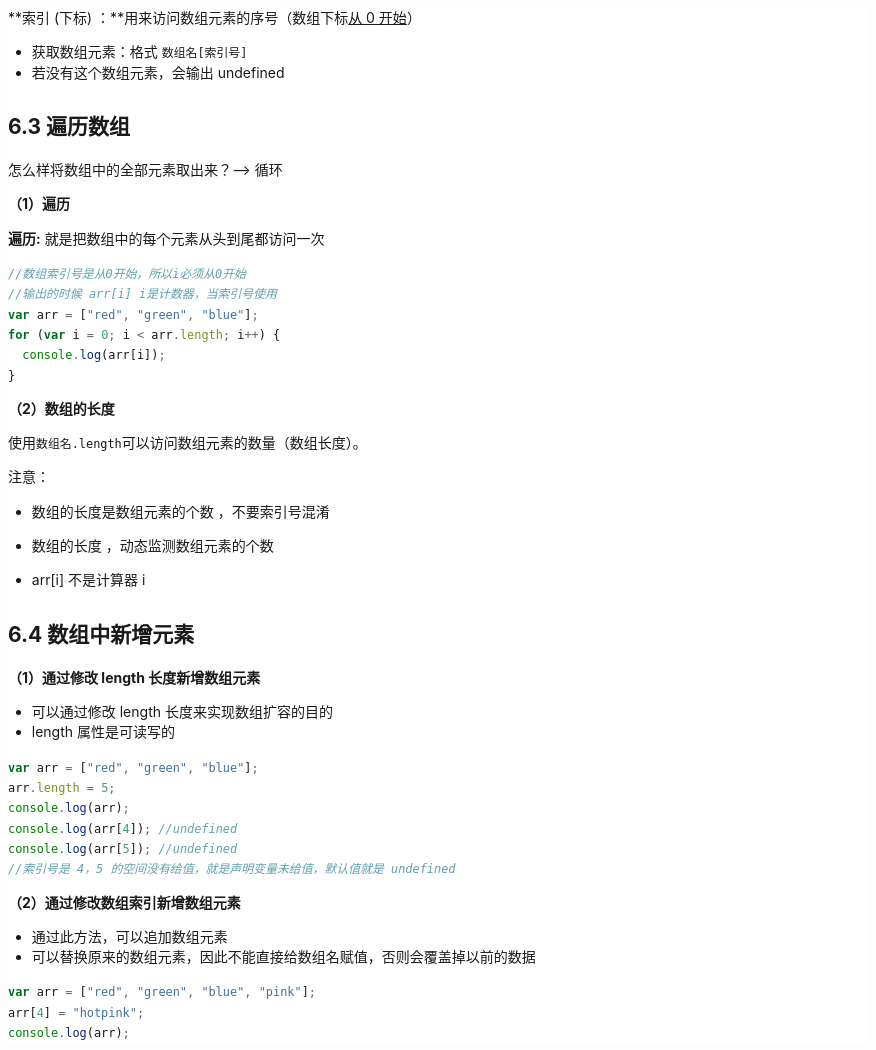 **索引 (下标) ：**用来访问数组元素的序号（数组下标<u>从 0 开始</u>）

- 获取数组元素：格式 `数组名[索引号]`
- 若没有这个数组元素，会输出 undefined

## 6.3 遍历数组

怎么样将数组中的全部元素取出来？--> 循环

**（1）遍历**

**遍历:** 就是把数组中的每个元素从头到尾都访问一次

```js
//数组索引号是从0开始，所以i必须从0开始
//输出的时候 arr[i] i是计数器，当索引号使用
var arr = ["red", "green", "blue"];
for (var i = 0; i < arr.length; i++) {
  console.log(arr[i]);
}
```

**（2）数组的长度**

使用`数组名.length`可以访问数组元素的数量（数组长度）。

注意：

- 数组的长度是数组元素的个数 ，不要索引号混淆
- 数组的长度 ，动态监测数组元素的个数

- arr[i] 不是计算器 i

## 6.4 数组中新增元素

**（1）通过修改 length 长度新增数组元素**

- 可以通过修改 length 长度来实现数组扩容的目的
- length 属性是可读写的

```js
var arr = ["red", "green", "blue"];
arr.length = 5;
console.log(arr);
console.log(arr[4]); //undefined
console.log(arr[5]); //undefined
//索引号是 4，5 的空间没有给值，就是声明变量未给值，默认值就是 undefined
```

**（2）通过修改数组索引新增数组元素**

- 通过此方法，可以追加数组元素
- 可以替换原来的数组元素，因此不能直接给数组名赋值，否则会覆盖掉以前的数据

```js
var arr = ["red", "green", "blue", "pink"];
arr[4] = "hotpink";
console.log(arr);
```

